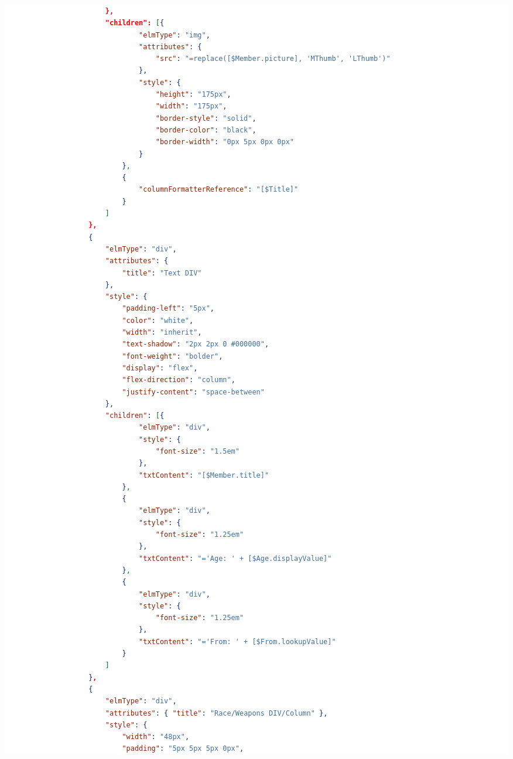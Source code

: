 ``` JSON
                        },
                        "children": [{
                                "elmType": "img",
                                "attributes": {
                                    "src": "=replace([$Member.picture], 'MThumb', 'LThumb')"
                                },
                                "style": {
                                    "height": "175px",
                                    "width": "175px",
                                    "border-style": "solid",
                                    "border-color": "black",
                                    "border-width": "0px 5px 0px 0px"
                                }
                            },
                            {
                                "columnFormatterReference": "[$Title]"
                            }
                        ]
                    },
                    {
                        "elmType": "div",
                        "attributes": {
                            "title": "Text DIV"
                        },
                        "style": {
                            "padding-left": "5px",
                            "color": "white",
                            "width": "inherit",
                            "text-shadow": "2px 2px 0 #000000",
                            "font-weight": "bolder",
                            "display": "flex",
                            "flex-direction": "column",
                            "justify-content": "space-between"
                        },
                        "children": [{
                                "elmType": "div",
                                "style": {
                                    "font-size": "1.5em"
                                },
                                "txtContent": "[$Member.title]"
                            },
                            {
                                "elmType": "div",
                                "style": {
                                    "font-size": "1.25em"
                                },
                                "txtContent": "='Age: ' + [$Age.displayValue]"
                            },
                            {
                                "elmType": "div",
                                "style": {
                                    "font-size": "1.25em"
                                },
                                "txtContent": "='From: ' + [$From.lookupValue]"
                            }
                        ]
                    },
                    {
                        "elmType": "div",
                        "attributes": { "title": "Race/Weapons DIV/Column" },
                        "style": {
                            "width": "48px",
                            "padding": "5px 5px 5px 0px",
```